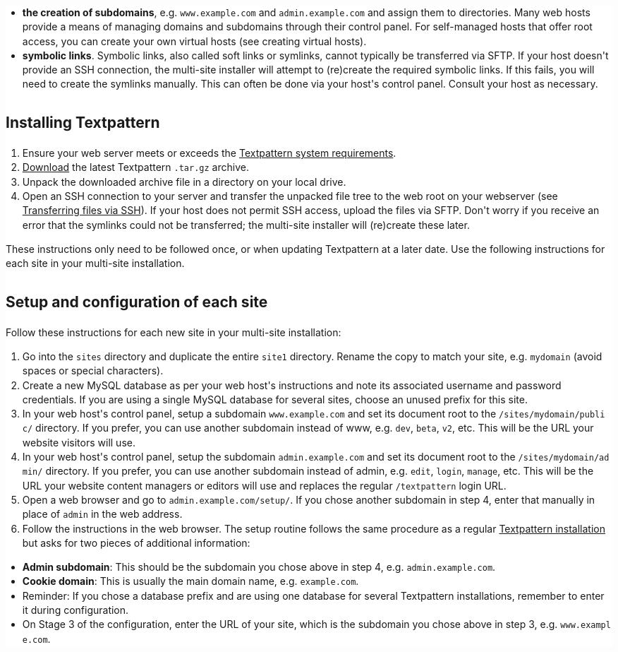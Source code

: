 - **the creation of subdomains**, e.g. `www.example.com` and `admin.example.com` and assign them to directories. Many web hosts provide a means of managing domains and subdomains through their control panel. For self-managed hosts that offer root access, you can create your own virtual hosts (see creating virtual hosts).
- **symbolic links**. Symbolic links, also called soft links or symlinks, cannot typically be transferred via SFTP. If your host doesn't provide an SSH connection, the multi-site installer will attempt to (re)create the required symbolic links. If this fails, you will need to create the symlinks manually. This can often be done via your host's control panel. Consult your host as necessary.

## Installing Textpattern

1. Ensure your web server meets or exceeds the [Textpattern system requirements](#extra-system-requirements).
2. [Download](https://textpattern.com/download) the latest Textpattern `.tar.gz` archive.
3. Unpack the downloaded archive file in a directory on your local drive.
4. Open an SSH connection to your server and transfer the unpacked file tree to the web root on your webserver (see [Transferring files via SSH](#)). If your host does not permit SSH access, upload the files via SFTP. Don't worry if you receive an error that the symlinks could not be transferred; the multi-site installer will (re)create these later.

These instructions only need to be followed once, or when updating Textpattern at a later date. Use the following instructions for each site in your multi-site installation.

## Setup and configuration of each site

Follow these instructions for each new site in your multi-site installation:

1. Go into the `sites` directory and duplicate the entire `site1` directory. Rename the copy to match your site, e.g. `mydomain` (avoid spaces or special characters).
2. Create a new MySQL database as per your web host's instructions and note its associated username and password credentials. If you are using a single MySQL database for several sites, choose an unused prefix for this site.
3. In your web host's control panel, setup a subdomain `www.example.com` and set its document root to the `/sites/mydomain/public/` directory. If you prefer, you can use another subdomain instead of www, e.g. `dev`, `beta`, `v2`, etc. This will be the URL your website visitors will use.
4. In your web host's control panel, setup the subdomain `admin.example.com` and set its document root to the `/sites/mydomain/admin/` directory. If you prefer, you can use another subdomain instead of admin, e.g. `edit`, `login`, `manage`, etc. This will be the URL your website content managers or editors will use and replaces the regular `/textpattern` login URL.
5. Open a web browser and go to `admin.example.com/setup/`. If you chose another subdomain in step 4, enter that manually in place of `admin` in the web address.
6. Follow the instructions in the web browser. The setup routine follows the same procedure as a regular [Textpattern installation](/installation/#setup-and-configuration) but asks for two pieces of additional information:
  * **Admin subdomain**: This should be the subdomain you chose above in step 4, e.g. `admin.example.com`.
  * **Cookie domain**: This is usually the main domain name, e.g. `example.com`.
  * Reminder: If you chose a database prefix and are using one database for several Textpattern installations, remember to enter it during configuration.
  * On Stage 3 of the configuration, enter the URL of your site, which is the subdomain you chose above in step 3, e.g. `www.example.com`.
